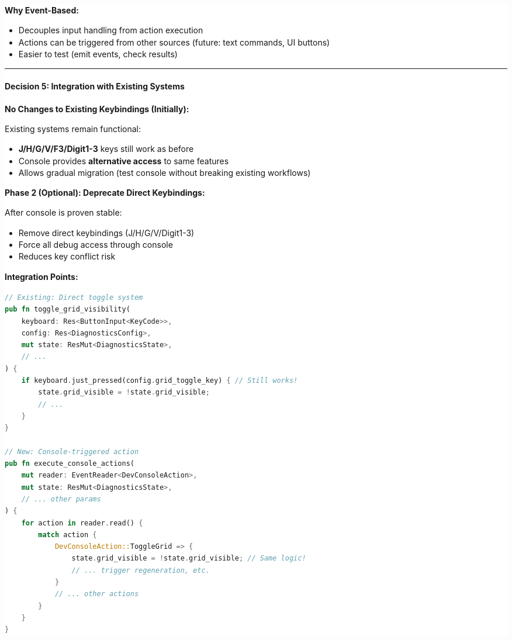 
**Why Event-Based:**
- Decouples input handling from action execution
- Actions can be triggered from other sources (future: text commands, UI buttons)
- Easier to test (emit events, check results)

---

#### Decision 5: Integration with Existing Systems

**No Changes to Existing Keybindings (Initially):**

Existing systems remain functional:
- **J/H/G/V/F3/Digit1-3** keys still work as before
- Console provides **alternative access** to same features
- Allows gradual migration (test console without breaking existing workflows)

**Phase 2 (Optional): Deprecate Direct Keybindings:**

After console is proven stable:
- Remove direct keybindings (J/H/G/V/Digit1-3)
- Force all debug access through console
- Reduces key conflict risk

**Integration Points:**
```rust
// Existing: Direct toggle system
pub fn toggle_grid_visibility(
    keyboard: Res<ButtonInput<KeyCode>>,
    config: Res<DiagnosticsConfig>,
    mut state: ResMut<DiagnosticsState>,
    // ...
) {
    if keyboard.just_pressed(config.grid_toggle_key) { // Still works!
        state.grid_visible = !state.grid_visible;
        // ...
    }
}

// New: Console-triggered action
pub fn execute_console_actions(
    mut reader: EventReader<DevConsoleAction>,
    mut state: ResMut<DiagnosticsState>,
    // ... other params
) {
    for action in reader.read() {
        match action {
            DevConsoleAction::ToggleGrid => {
                state.grid_visible = !state.grid_visible; // Same logic!
                // ... trigger regeneration, etc.
            }
            // ... other actions
        }
    }
}
```
